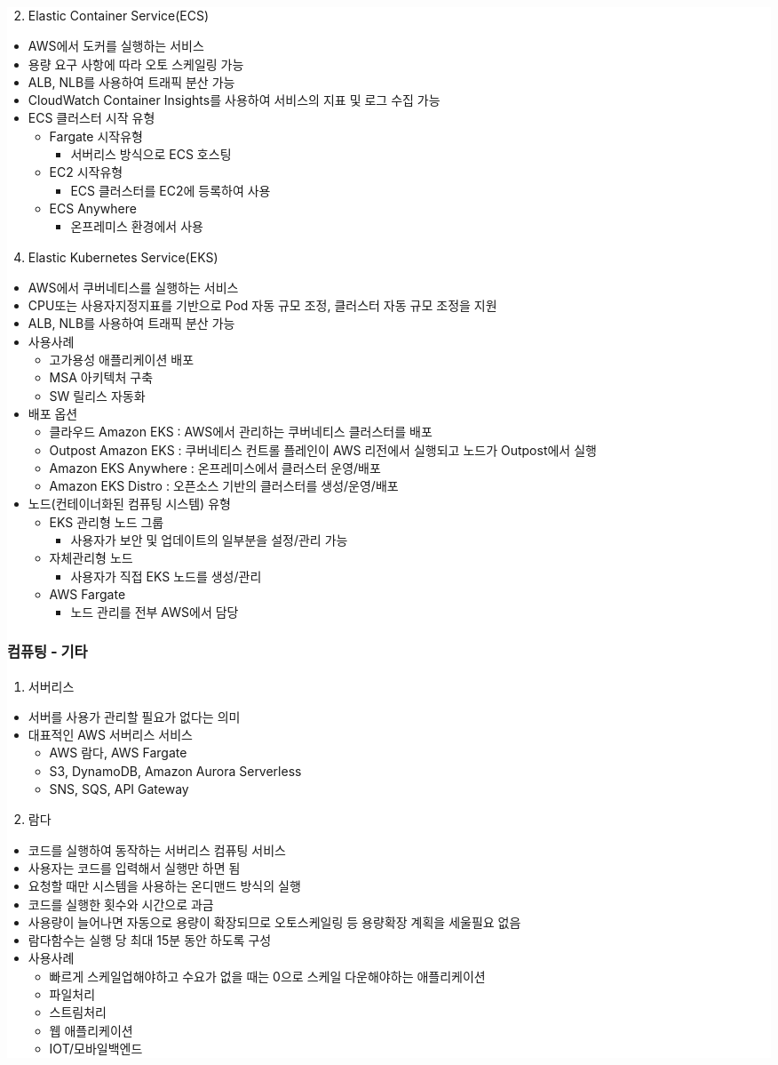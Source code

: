 2. Elastic Container Service(ECS)
- AWS에서 도커를 실행하는 서비스
- 용량 요구 사항에 따라 오토 스케일링 가능
- ALB, NLB를 사용하여 트래픽 분산 가능
- CloudWatch Container Insights를 사용하여 서비스의 지표 및 로그 수집 가능
- ECS 클러스터 시작 유형
	- Fargate 시작유형
		- 서버리스 방식으로 ECS 호스팅
	- EC2 시작유형
		- ECS 클러스터를 EC2에 등록하여 사용
	- ECS Anywhere
		- 온프레미스 환경에서 사용

4. Elastic Kubernetes Service(EKS)
- AWS에서 쿠버네티스를 실행하는 서비스
- CPU또는 사용자지정지표를 기반으로 Pod 자동 규모 조정, 클러스터 자동 규모 조정을 지원
- ALB, NLB를 사용하여 트래픽 분산 가능
- 사용사례
	- 고가용성 애플리케이션 배포
	- MSA 아키텍처 구축
	- SW 릴리스 자동화
- 배포 옵션
	- 클라우드 Amazon EKS : AWS에서 관리하는 쿠버네티스 클러스터를 배포
	- Outpost Amazon EKS : 쿠버네티스 컨트롤 플레인이 AWS 리전에서 실행되고 노드가 Outpost에서 실행
	- Amazon EKS Anywhere : 온프레미스에서 클러스터 운영/배포
	- Amazon EKS Distro : 오픈소스 기반의 클러스터를 생성/운영/배포
- 노드(컨테이너화된 컴퓨팅 시스템) 유형
	- EKS 관리형 노드 그룹
		- 사용자가 보안 및 업데이트의 일부분을 설정/관리 가능
	- 자체관리형 노드
		- 사용자가 직접 EKS 노드를 생성/관리
	- AWS Fargate
		- 노드 관리를 전부 AWS에서 담당


### 컴퓨팅 - 기타
1. 서버리스
- 서버를 사용가 관리할 필요가 없다는 의미
- 대표적인 AWS 서버리스 서비스
	- AWS 람다, AWS Fargate
	- S3, DynamoDB, Amazon Aurora Serverless
	- SNS, SQS, API Gateway

2. 람다
- 코드를 실행하여 동작하는 서버리스 컴퓨팅 서비스
- 사용자는 코드를 입력해서 실행만 하면 됨
- 요청할 때만 시스템을 사용하는 온디맨드 방식의 실행
- 코드를 실행한 횟수와 시간으로 과금
- 사용량이 늘어나면 자동으로 용량이 확장되므로 오토스케일링 등 용량확장 계획을 세울필요 없음
- 람다함수는 실행 당 최대 15분 동안 하도록 구성
- 사용사례
	- 빠르게 스케일업해야하고 수요가 없을 때는 0으로 스케일 다운해야하는 애플리케이션
	- 파일처리
	- 스트림처리
	- 웹 애플리케이션
	- IOT/모바일백엔드
